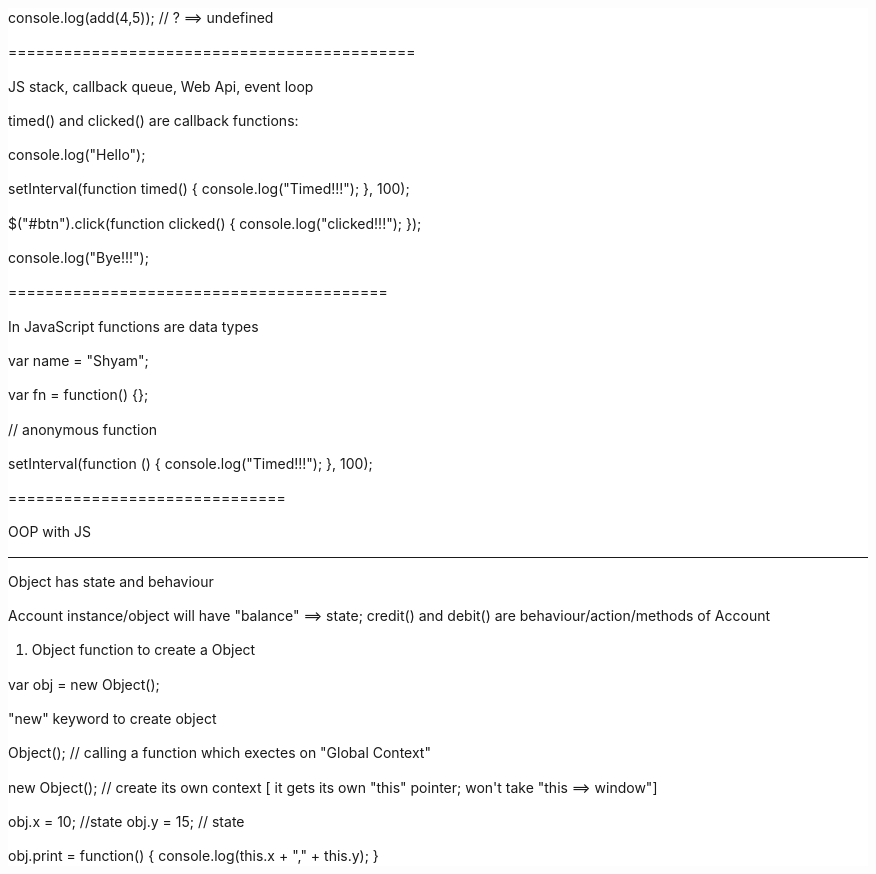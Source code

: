 console.log(add(4,5)); // ? ==> undefined

============================================

JS stack, callback queue, Web Api, event loop

timed() and clicked() are callback functions:

console.log("Hello");

setInterval(function timed() {
	console.log("Timed!!!");
}, 100);

$("#btn").click(function clicked() {
	console.log("clicked!!!");
});

console.log("Bye!!!");

=========================================

In JavaScript functions are data types

var name = "Shyam";

var fn = function() {}; 

// anonymous function

setInterval(function () {
	console.log("Timed!!!");
}, 100);

==============================

OOP with JS

-------------

Object has state and behaviour

Account instance/object will have "balance" ==> state; credit() and debit() are behaviour/action/methods of Account


1) Object function to create a Object

var obj = new Object();

"new" keyword to create object

Object(); // calling a function which exectes on "Global Context"

new Object(); // create its own context [ it gets its own "this" pointer; won't take "this ==> window"]

obj.x = 10; //state
obj.y = 15; // state

obj.print = function() {
	console.log(this.x + "," + this.y);
}
